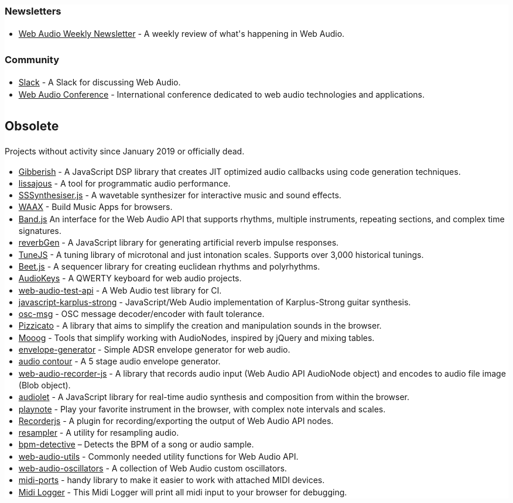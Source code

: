 ### Newsletters

*   [Web Audio Weekly Newsletter](https://www.webaudioweekly.com) - A weekly review of what's happening in Web Audio.

### Community

*   [Slack](https://web-audio-slackin.herokuapp.com/) - A Slack for discussing Web Audio.
*   [Web Audio Conference](https://webaudioconf.com/) - International conference dedicated to web audio technologies and applications.

## Obsolete

Projects without activity since January 2019 or officially dead.

*   [Gibberish](https://github.com/gibber-cc/gibberish) - A JavaScript DSP library that creates JIT optimized audio callbacks using code generation techniques.
*   [lissajous](https://github.com/kylestetz/lissajous) - A tool for programmatic audio performance.
*   [SSSynthesiser.js](https://github.com/surikov/SSSynthesiser.js) - A wavetable synthesizer for interactive music and sound effects.
*   [WAAX](https://github.com/hoch/WAAX/) - Build Music Apps for browsers.
*   [Band.js](https://github.com/meenie/band.js/) An interface for the Web Audio API that supports rhythms, multiple instruments, repeating sections, and complex time signatures.
*   [reverbGen](https://github.com/adelespinasse/reverbGen) - A JavaScript library for generating artificial reverb impulse responses.
*   [TuneJS](https://github.com/abbernie/tune) - A tuning library of microtonal and just intonation scales. Supports over 3,000 historical tunings.
*   [Beet.js](https://github.com/zya/beet.js) - A sequencer library for creating euclidean rhythms and polyrhythms.
*   [AudioKeys](https://github.com/kylestetz/AudioKeys) - A QWERTY keyboard for web audio projects.
*   [web-audio-test-api](https://github.com/mohayonao/web-audio-test-api) - A Web Audio test library for CI.
*   [javascript-karplus-strong](https://github.com/mrahtz/javascript-karplus-strong) - JavaScript/Web Audio implementation of Karplus-Strong guitar synthesis.
*   [osc-msg](https://github.com/mohayonao/osc-msg) - OSC message decoder/encoder with fault tolerance.
*   [Pizzicato](https://github.com/alemangui/pizzicato) - A library that aims to simplify the creation and manipulation sounds in the browser.
*   [Mooog](https://github.com/mattlima/mooog) - Tools that simplify working with AudioNodes, inspired by jQuery and mixing tables.
*   [envelope-generator](https://github.com/itsjoesullivan/envelope-generator) - Simple ADSR envelope generator for web audio.
*   [audio contour](https://github.com/danigb/audio-contour) - A 5 stage audio envelope generator.
*   [web-audio-recorder-js](https://github.com/higuma/web-audio-recorder-js) - A library that records audio input (Web Audio API AudioNode object) and encodes to audio file image (Blob object).
*   [audiolet](https://github.com/oampo/Audiolet) - A JavaScript library for real-time audio synthesis and composition from within the browser.
*   [playnote](https://github.com/createbits/playnote) - Play your favorite instrument in the browser, with complex note intervals and scales.
*   [Recorderjs](https://github.com/mattdiamond/Recorderjs) - A plugin for recording/exporting the output of Web Audio API nodes.
*   [resampler](https://github.com/notthetup/resampler) - A utility for resampling audio.
*   [bpm-detective](https://github.com/tornqvist/bpm-detective) – Detects the BPM of a song or audio sample.
*   [web-audio-utils](https://github.com/mohayonao/web-audio-utils) - Commonly needed utility functions for Web Audio API.
*   [web-audio-oscillators](https://github.com/lukehorvat/web-audio-oscillators) - A collection of Web Audio custom oscillators.
*   [midi-ports](https://github.com/AndrejHronco/midi-ports) - handy library to make it easier to work with attached MIDI devices.
*   [Midi Logger](http://outputchannel.com/midi-logger/) - This Midi Logger will print all midi input to your browser for debugging.